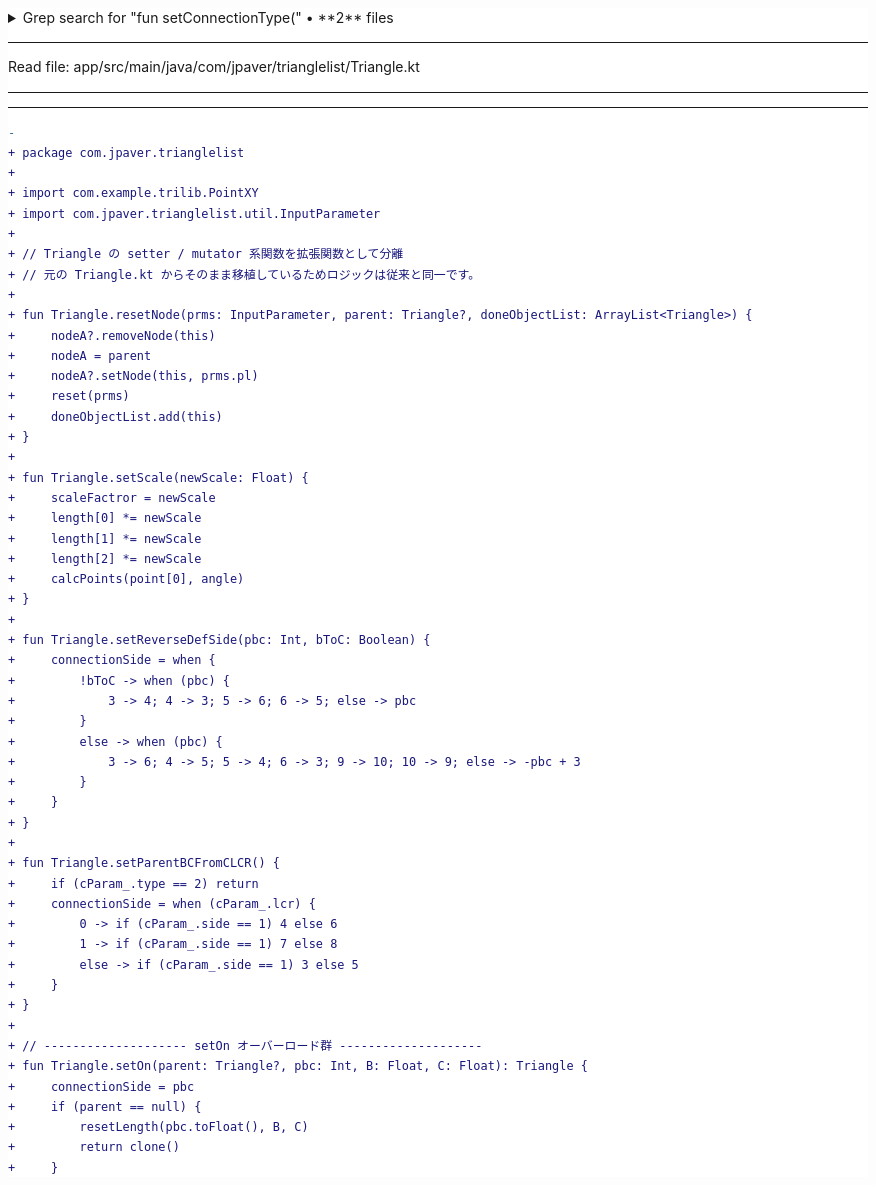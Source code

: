 
<details><summary>Grep search for "fun setConnectionType(" • **2** files</summary></details>

---

Read file: app/src/main/java/com/jpaver/trianglelist/Triangle.kt

---



---

```diff
- 
+ package com.jpaver.trianglelist
+ 
+ import com.example.trilib.PointXY
+ import com.jpaver.trianglelist.util.InputParameter
+ 
+ // Triangle の setter / mutator 系関数を拡張関数として分離
+ // 元の Triangle.kt からそのまま移植しているためロジックは従来と同一です。
+ 
+ fun Triangle.resetNode(prms: InputParameter, parent: Triangle?, doneObjectList: ArrayList<Triangle>) {
+     nodeA?.removeNode(this)
+     nodeA = parent
+     nodeA?.setNode(this, prms.pl)
+     reset(prms)
+     doneObjectList.add(this)
+ }
+ 
+ fun Triangle.setScale(newScale: Float) {
+     scaleFactror = newScale
+     length[0] *= newScale
+     length[1] *= newScale
+     length[2] *= newScale
+     calcPoints(point[0], angle)
+ }
+ 
+ fun Triangle.setReverseDefSide(pbc: Int, bToC: Boolean) {
+     connectionSide = when {
+         !bToC -> when (pbc) {
+             3 -> 4; 4 -> 3; 5 -> 6; 6 -> 5; else -> pbc
+         }
+         else -> when (pbc) {
+             3 -> 6; 4 -> 5; 5 -> 4; 6 -> 3; 9 -> 10; 10 -> 9; else -> -pbc + 3
+         }
+     }
+ }
+ 
+ fun Triangle.setParentBCFromCLCR() {
+     if (cParam_.type == 2) return
+     connectionSide = when (cParam_.lcr) {
+         0 -> if (cParam_.side == 1) 4 else 6
+         1 -> if (cParam_.side == 1) 7 else 8
+         else -> if (cParam_.side == 1) 3 else 5
+     }
+ }
+ 
+ // -------------------- setOn オーバーロード群 --------------------
+ fun Triangle.setOn(parent: Triangle?, pbc: Int, B: Float, C: Float): Triangle {
+     connectionSide = pbc
+     if (parent == null) {
+         resetLength(pbc.toFloat(), B, C)
+         return clone()
+     }
```
